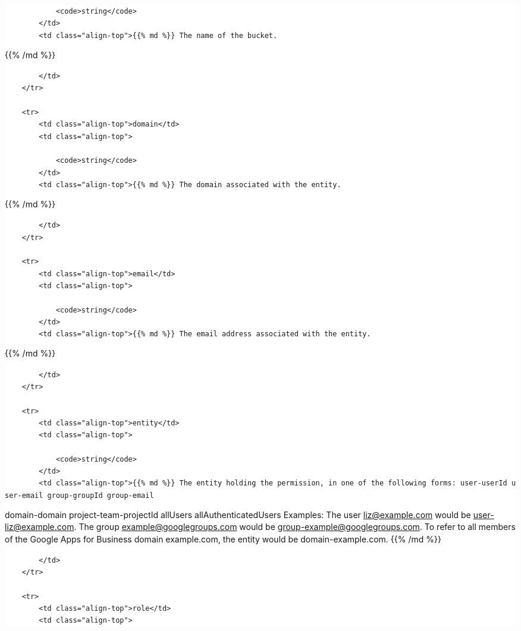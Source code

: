                 <code>string</code>
            </td>
            <td class="align-top">{{% md %}} The name of the bucket.
 {{% /md %}}

            
            </td>
        </tr>
    
        <tr>
            <td class="align-top">domain</td>
            <td class="align-top">
                
                <code>string</code>
            </td>
            <td class="align-top">{{% md %}} The domain associated with the entity.
 {{% /md %}}

            
            </td>
        </tr>
    
        <tr>
            <td class="align-top">email</td>
            <td class="align-top">
                
                <code>string</code>
            </td>
            <td class="align-top">{{% md %}} The email address associated with the entity.
 {{% /md %}}

            
            </td>
        </tr>
    
        <tr>
            <td class="align-top">entity</td>
            <td class="align-top">
                
                <code>string</code>
            </td>
            <td class="align-top">{{% md %}} The entity holding the permission, in one of the following forms: user-userId user-email group-groupId group-email
domain-domain project-team-projectId allUsers allAuthenticatedUsers Examples: The user liz@example.com would be
user-liz@example.com. The group example@googlegroups.com would be group-example@googlegroups.com. To refer to all
members of the Google Apps for Business domain example.com, the entity would be domain-example.com.
 {{% /md %}}

            
            </td>
        </tr>
    
        <tr>
            <td class="align-top">role</td>
            <td class="align-top">
                